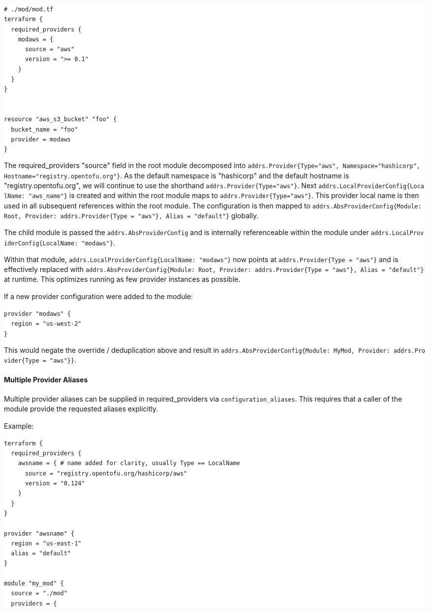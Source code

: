 ```hcl
# ./mod/mod.tf
terraform {
  required_providers {
    modaws = {
      source = "aws"
      version = ">= 0.1"
    }
  }
}


resource "aws_s3_bucket" "foo" {
  bucket_name = "foo"
  provider = modaws
}
```

The required_providers "source" field in the root module decomposed into `addrs.Provider{Type="aws", Namespace="hashicorp", Hostname="registry.opentofu.org"}`. As the default namespace is "hashicorp" and the default hostname is "registry.opentofu.org", we will continue to use the shorthand `addrs.Provider{Type="aws"}`. Next `addrs.LocalProviderConfig{LocalName: "aws_name"}` is created and within the root module maps to `addrs.Provider{Type="aws"}`. This provider local name is then used in all subsequent references within the root module. The configuration is then mapped to `addrs.AbsProviderConfig{Module: Root, Provider: addrs.Provider{Type = "aws"}, Alias = "default"}` globally.

The child module is passed the `addrs.AbsProviderConfig` and is internally referenceable within the module under `addrs.LocalProviderConfig{LocalName: "modaws"}`.

Within that module, `addrs.LocalProviderConfig{LocalName: "modaws"}` now points at `addrs.Provider{Type = "aws"}` and is effectively replaced with `addrs.AbsProviderConfig{Module: Root, Provider: addrs.Provider{Type = "aws"}, Alias = "default"}` at runtime. This optimizes running as few provider instances as possible.

If a new provider configuration were added to the module:
```hcl
provider "modaws" {
  region = "us-west-2"
}
```
This would negate the override / deduplication above and result in `addrs.AbsProviderConfig{Module: MyMod, Provider: addrs.Provider{Type = "aws"}}`.

#### Multiple Provider Aliases

Multiple provider aliases can be supplied in required_providers via `configuration_aliases`. This requires that a caller of the module provide the requested aliases explicitly.

Example:

```hcl
terraform {
  required_providers {
    awsname = { # name added for clarity, usually Type == LocalName
      source = "registry.opentofu.org/hashicorp/aws"
      version = "0.124"
    }
  }
}

provider "awsname" {
  region = "us-east-1"
  alias = "default"
}

module "my_mod" {
  source = "./mod"
  providers = {
```